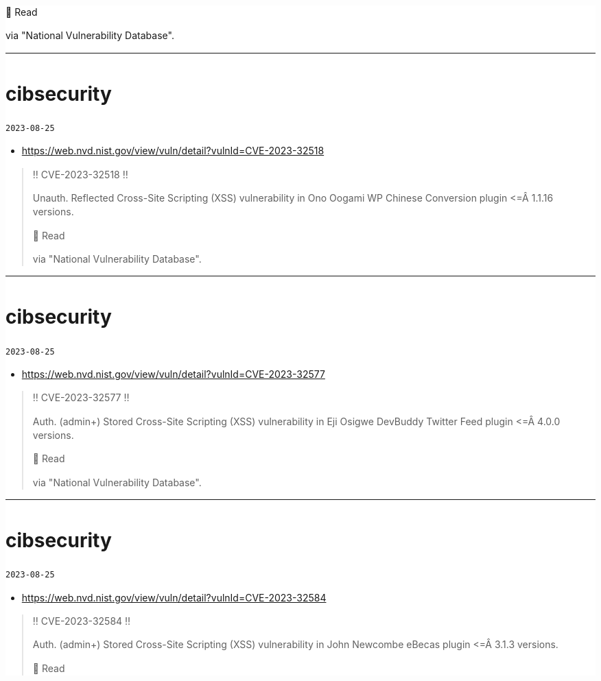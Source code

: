 📖 Read

via &quot;National Vulnerability Database&quot;.
</blockquote>

---

# cibsecurity
`2023-08-25`

* https://web.nvd.nist.gov/view/vuln/detail?vulnId=CVE-2023-32518

<blockquote>
‼ CVE-2023-32518 ‼

Unauth. Reflected Cross-Site Scripting (XSS) vulnerability in Ono Oogami WP Chinese Conversion plugin &lt;&#61;Â 1.1.16 versions.

📖 Read

via &quot;National Vulnerability Database&quot;.
</blockquote>

---

# cibsecurity
`2023-08-25`

* https://web.nvd.nist.gov/view/vuln/detail?vulnId=CVE-2023-32577

<blockquote>
‼ CVE-2023-32577 ‼

Auth. (admin+) Stored Cross-Site Scripting (XSS) vulnerability in Eji Osigwe DevBuddy Twitter Feed plugin &lt;&#61;Â 4.0.0 versions.

📖 Read

via &quot;National Vulnerability Database&quot;.
</blockquote>

---

# cibsecurity
`2023-08-25`

* https://web.nvd.nist.gov/view/vuln/detail?vulnId=CVE-2023-32584

<blockquote>
‼ CVE-2023-32584 ‼

Auth. (admin+) Stored Cross-Site Scripting (XSS) vulnerability in John Newcombe eBecas plugin &lt;&#61;Â 3.1.3 versions.

📖 Read
